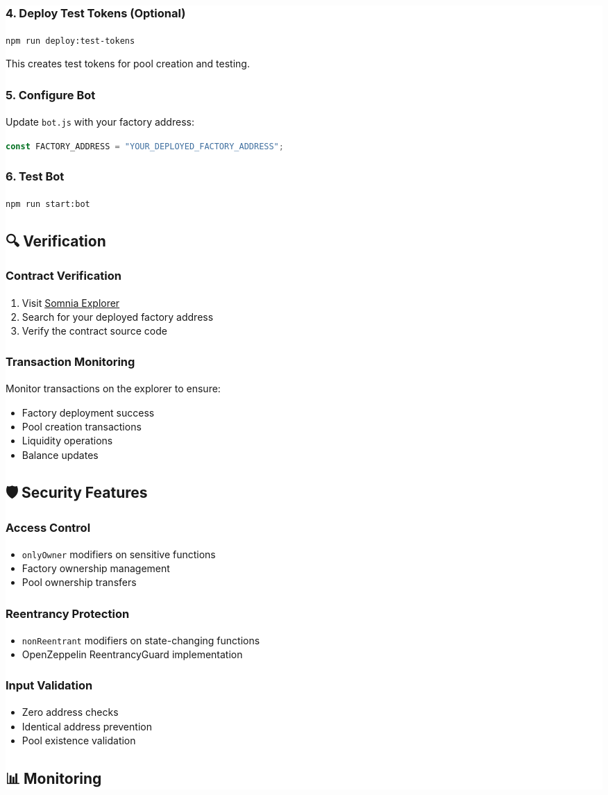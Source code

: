### 4. Deploy Test Tokens (Optional)
```bash
npm run deploy:test-tokens
```
This creates test tokens for pool creation and testing.

### 5. Configure Bot
Update `bot.js` with your factory address:
```javascript
const FACTORY_ADDRESS = "YOUR_DEPLOYED_FACTORY_ADDRESS";
```

### 6. Test Bot
```bash
npm run start:bot
```

## 🔍 Verification

### Contract Verification
1. Visit [Somnia Explorer](https://shannon-explorer.somnia.network/)
2. Search for your deployed factory address
3. Verify the contract source code

### Transaction Monitoring
Monitor transactions on the explorer to ensure:
- Factory deployment success
- Pool creation transactions
- Liquidity operations
- Balance updates

## 🛡️ Security Features

### Access Control
- `onlyOwner` modifiers on sensitive functions
- Factory ownership management
- Pool ownership transfers

### Reentrancy Protection
- `nonReentrant` modifiers on state-changing functions
- OpenZeppelin ReentrancyGuard implementation

### Input Validation
- Zero address checks
- Identical address prevention
- Pool existence validation

## 📊 Monitoring
